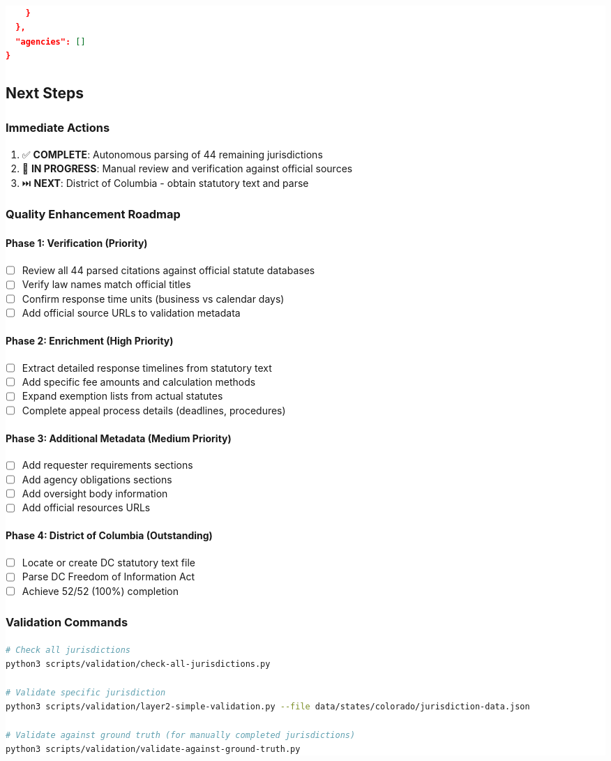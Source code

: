 ```json
    }
  },
  "agencies": []
}
```

## Next Steps

### Immediate Actions

1. ✅ **COMPLETE**: Autonomous parsing of 44 remaining jurisdictions
2. 🔄 **IN PROGRESS**: Manual review and verification against official sources
3. ⏭️  **NEXT**: District of Columbia - obtain statutory text and parse

### Quality Enhancement Roadmap

#### Phase 1: Verification (Priority)
- [ ] Review all 44 parsed citations against official statute databases
- [ ] Verify law names match official titles
- [ ] Confirm response time units (business vs calendar days)
- [ ] Add official source URLs to validation metadata

#### Phase 2: Enrichment (High Priority)
- [ ] Extract detailed response timelines from statutory text
- [ ] Add specific fee amounts and calculation methods
- [ ] Expand exemption lists from actual statutes
- [ ] Complete appeal process details (deadlines, procedures)

#### Phase 3: Additional Metadata (Medium Priority)
- [ ] Add requester requirements sections
- [ ] Add agency obligations sections
- [ ] Add oversight body information
- [ ] Add official resources URLs

#### Phase 4: District of Columbia (Outstanding)
- [ ] Locate or create DC statutory text file
- [ ] Parse DC Freedom of Information Act
- [ ] Achieve 52/52 (100%) completion

### Validation Commands

```bash
# Check all jurisdictions
python3 scripts/validation/check-all-jurisdictions.py

# Validate specific jurisdiction
python3 scripts/validation/layer2-simple-validation.py --file data/states/colorado/jurisdiction-data.json

# Validate against ground truth (for manually completed jurisdictions)
python3 scripts/validation/validate-against-ground-truth.py
```
